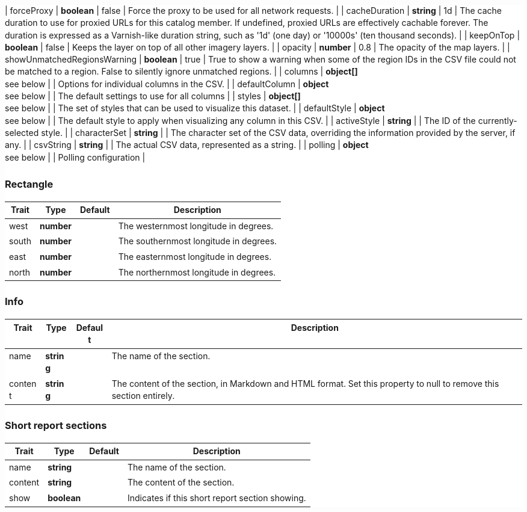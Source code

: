 | forceProxy | **boolean** | false | Force the proxy to be used for all network requests. |
| cacheDuration | **string** | 1d | The cache duration to use for proxied URLs for this catalog member. If undefined, proxied URLs are effectively cachable forever. The duration is expressed as a Varnish-like duration string, such as '1d' (one day) or '10000s' (ten thousand seconds). |
| keepOnTop | **boolean** | false | Keeps the layer on top of all other imagery layers. |
| opacity | **number** | 0.8 | The opacity of the map layers. |
| showUnmatchedRegionsWarning | **boolean** | true | True to show a warning when some of the region IDs in the CSV file could not be matched to a region. False to silently ignore unmatched regions. |
| columns | **object[]** <br> see below | | Options for individual columns in the CSV. |
| defaultColumn | **object** <br> see below | | The default settings to use for all columns |
| styles | **object[]** <br> see below | | The set of styles that can be used to visualize this dataset. |
| defaultStyle | **object** <br> see below | | The default style to apply when visualizing any column in this CSV. |
| activeStyle | **string** |  | The ID of the currently-selected style. |
| characterSet | **string** |  | The character set of the CSV data, overriding the information provided by the server, if any. |
| csvString | **string** |  | The actual CSV data, represented as a string. |
| polling | **object** <br> see below | | Polling configuration |
 

### Rectangle
| Trait | Type | Default | Description |
| ------ | ------ | ------ | ------ |
| west | **number** |  | The westernmost longitude in degrees. |
| south | **number** |  | The southernmost longitude in degrees. |
| east | **number** |  | The easternmost longitude in degrees. |
| north | **number** |  | The northernmost longitude in degrees. |

### Info
| Trait | Type | Default | Description |
| ------ | ------ | ------ | ------ |
| name | **string** |  | The name of the section. |
| content | **string** |  | The content of the section, in Markdown and HTML format. Set this property to null to remove this section entirely. |

### Short report sections
| Trait | Type | Default | Description |
| ------ | ------ | ------ | ------ |
| name | **string** |  | The name of the section. |
| content | **string** |  | The content of the section. |
| show | **boolean** |  | Indicates if this short report section showing. |
